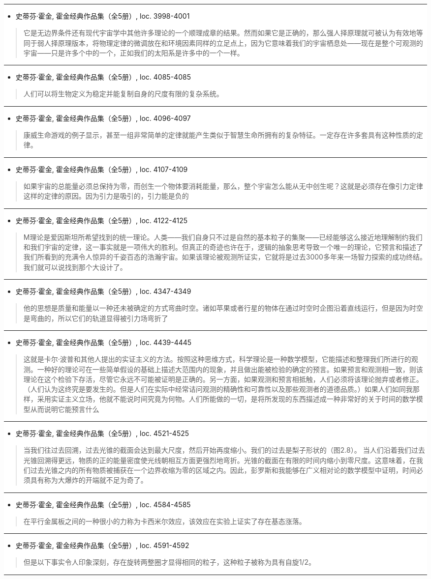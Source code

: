 ***

* 史蒂芬·霍金, 霍金经典作品集（全5册）, loc. 3998-4001
>它是无边界条件还有现代宇宙学中其他许多理论的一个顺理成章的结果。然而如果它是正确的，那么强人择原理就可被认为有效地等同于弱人择原理版本，将物理定律的微调放在和环境因素同样的立足点上，因为它意味着我们的宇宙栖息处——现在是整个可观测的宇宙——只是许多个中的一个，正如我们的太阳系是许多中的一个一样。

***

* 史蒂芬·霍金, 霍金经典作品集（全5册）, loc. 4085-4085
>人们可以将生物定义为稳定并能复制自身的尺度有限的复杂系统。

***

* 史蒂芬·霍金, 霍金经典作品集（全5册）, loc. 4096-4097
>康威生命游戏的例子显示，甚至一组非常简单的定律就能产生类似于智慧生命所拥有的复杂特征。一定存在许多套具有这种性质的定律。

***

* 史蒂芬·霍金, 霍金经典作品集（全5册）, loc. 4107-4109
>如果宇宙的总能量必须总保持为零，而创生一个物体要消耗能量，那么，整个宇宙怎么能从无中创生呢？这就是必须存在像引力定律这样的定律的原因。因为引力是吸引的，引力能是负的

***

* 史蒂芬·霍金, 霍金经典作品集（全5册）, loc. 4122-4125
>M理论是爱因斯坦所希望找到的统一理论。人类——我们自身只不过是自然的基本粒子的集聚——已经能够这么接近地理解制约我们和我们宇宙的定律，这一事实就是一项伟大的胜利。但真正的奇迹也许在于，逻辑的抽象思考导致一个唯一的理论，它预言和描述了我们所看到的充满令人惊异的千姿百态的浩瀚宇宙。如果该理论被观测所证实，它就将是过去3000多年来一场智力探索的成功终结。我们就可以说找到那个大设计了。

***

* 史蒂芬·霍金, 霍金经典作品集（全5册）, loc. 4347-4349
>他的思想是质量和能量以一种还未被确定的方式弯曲时空。诸如苹果或者行星的物体在通过时空时企图沿着直线运行，但是因为时空是弯曲的，所以它们的轨道显得被引力场弯折了

***

* 史蒂芬·霍金, 霍金经典作品集（全5册）, loc. 4439-4445
>这就是卡尔·波普和其他人提出的实证主义的方法。按照这种思维方式，科学理论是一种数学模型，它能描述和整理我们所进行的观测。一种好的理论可在一些简单假设的基础上描述大范围内的现象，并且做出能被检验的确定的预言。如果预言和观测相一致，则该理论在这个检验下存活，尽管它永远不可能被证明是正确的。另一方面，如果观测和预言相抵触，人们必须将该理论抛弃或者修正。（人们认为这终究是要发生的。但是人们在实际中经常诘问观测的精确性和可靠性以及那些观测者的道德品质。）如果人们如同我那样，采用实证主义立场，他就不能说时间究竟为何物。人们所能做的一切，是将所发现的东西描述成一种非常好的关于时间的数学模型从而说明它能预言什么

***

* 史蒂芬·霍金, 霍金经典作品集（全5册）, loc. 4521-4525
>当我们往过去回溯，过去光锥的截面会达到最大尺度，然后开始再度缩小。我们的过去是梨子形状的（图2.8）。 当人们沿着我们过去光锥回溯得更远，物质的正的能量密度使光线朝相互方面更强烈地弯折。光锥的截面在有限的时间内缩小到零尺度。这意味着，在我们过去光锥之内的所有物质被捕获在一个边界收缩为零的区域之内。因此，彭罗斯和我能够在广义相对论的数学模型中证明，时间必须具有称为大爆炸的开端就不足为奇了。

***

* 史蒂芬·霍金, 霍金经典作品集（全5册）, loc. 4584-4585
>在平行金属板之间的一种很小的力称为卡西米尔效应，该效应在实验上证实了存在基态涨落。

***

* 史蒂芬·霍金, 霍金经典作品集（全5册）, loc. 4591-4592
>但是以下事实令人印象深刻，存在旋转两整圈才显得相同的粒子，这种粒子被称为具有自旋1/2。

***
